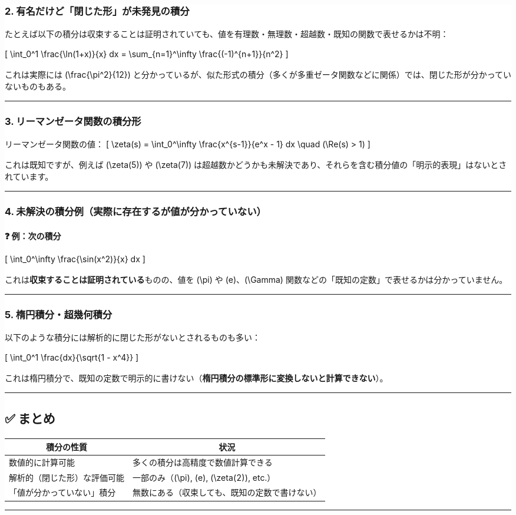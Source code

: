 
### 2. **有名だけど「閉じた形」が未発見の積分**

たとえば以下の積分は収束することは証明されていても、値を有理数・無理数・超越数・既知の関数で表せるかは不明：

\[
\int_0^1 \frac{\ln(1+x)}{x} dx = \sum_{n=1}^\infty \frac{(-1)^{n+1}}{n^2}
\]

これは実際には \(\frac{\pi^2}{12}\) と分かっているが、似た形式の積分（多くが多重ゼータ関数などに関係）では、閉じた形が分かっていないものもある。

---

### 3. **リーマンゼータ関数の積分形**

リーマンゼータ関数の値：
\[
\zeta(s) = \int_0^\infty \frac{x^{s-1}}{e^x - 1} dx \quad (\Re(s) > 1)
\]

これは既知ですが、例えば \(\zeta(5)\) や \(\zeta(7)\) は超越数かどうかも未解決であり、それらを含む積分値の「明示的表現」はないとされています。

---

### 4. **未解決の積分例（実際に存在するが値が分かっていない）**

#### ❓ 例：次の積分

\[
\int_0^\infty \frac{\sin(x^2)}{x} dx
\]

これは**収束することは証明されている**ものの、値を \(\pi\) や \(e\)、\(\Gamma\) 関数などの「既知の定数」で表せるかは分かっていません。

---

### 5. **楕円積分・超幾何積分**

以下のような積分には解析的に閉じた形がないとされるものも多い：

\[
\int_0^1 \frac{dx}{\sqrt{1 - x^4}}
\]

これは楕円積分で、既知の定数で明示的に書けない（**楕円積分の標準形に変換しないと計算できない**）。

---

## ✅ まとめ

| 積分の性質 | 状況 |
|------------|------|
| 数値的に計算可能 | 多くの積分は高精度で数値計算できる |
| 解析的（閉じた形）な評価可能 | 一部のみ（\(\pi\), \(e\), \(\zeta(2)\), etc.） |
| 「値が分かっていない」積分 | 無数にある（収束しても、既知の定数で書けない） |

---